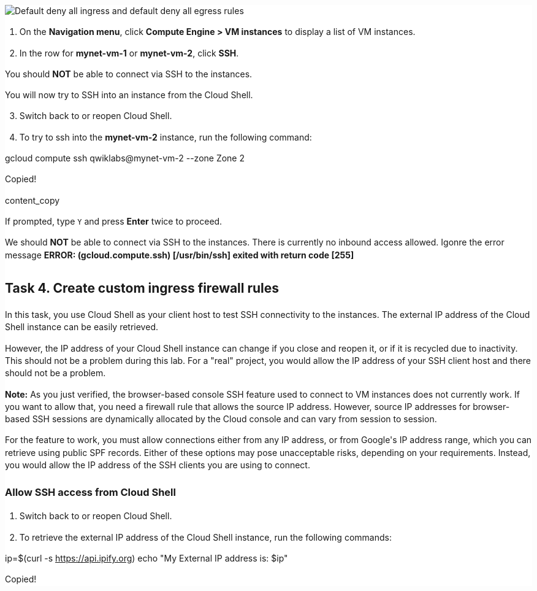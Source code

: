 ![Default deny all ingress and default deny all egress rules](https://cdn.qwiklabs.com/tv2tBmwKQMI9SNKmTAn%2F8%2FiUtUpvDfm260URbfnCC6o%3D)

1. On the **Navigation menu**, click **Compute Engine > VM instances** to display a list of VM instances.
    
2. In the row for **mynet-vm-1** or **mynet-vm-2**, click **SSH**.
    

You should **NOT** be able to connect via SSH to the instances.

You will now try to SSH into an instance from the Cloud Shell.

3. Switch back to or reopen Cloud Shell.
    
4. To try to ssh into the **mynet-vm-2** instance, run the following command:
    

gcloud compute ssh qwiklabs@mynet-vm-2 --zone Zone 2

Copied!

content_copy

If prompted, type `Y` and press **Enter** twice to proceed.

We should **NOT** be able to connect via SSH to the instances. There is currently no inbound access allowed. Igonre the error message **ERROR: (gcloud.compute.ssh) [/usr/bin/ssh] exited with return code [255]**

## Task 4. Create custom ingress firewall rules

In this task, you use Cloud Shell as your client host to test SSH connectivity to the instances. The external IP address of the Cloud Shell instance can be easily retrieved.

However, the IP address of your Cloud Shell instance can change if you close and reopen it, or if it is recycled due to inactivity. This should not be a problem during this lab. For a "real" project, you would allow the IP address of your SSH client host and there should not be a problem.

**Note:** As you just verified, the browser-based console SSH feature used to connect to VM instances does not currently work. If you want to allow that, you need a firewall rule that allows the source IP address. However, source IP addresses for browser-based SSH sessions are dynamically allocated by the Cloud console and can vary from session to session.

For the feature to work, you must allow connections either from any IP address, or from Google's IP address range, which you can retrieve using public SPF records. Either of these options may pose unacceptable risks, depending on your requirements. Instead, you would allow the IP address of the SSH clients you are using to connect.

### Allow SSH access from Cloud Shell

1. Switch back to or reopen Cloud Shell.
    
2. To retrieve the external IP address of the Cloud Shell instance, run the following commands:
    

ip=$(curl -s https://api.ipify.org)
echo "My External IP address is: $ip"

Copied!
